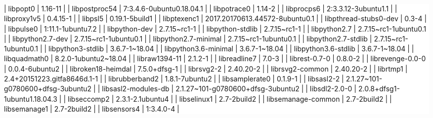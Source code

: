 | libpopt0 | 1.16-11 |
| libpostproc54 | 7:3.4.6-0ubuntu0.18.04.1 |
| libpotrace0 | 1.14-2 |
| libprocps6 | 2:3.3.12-3ubuntu1.1 |
| libproxy1v5 | 0.4.15-1 |
| libpsl5 | 0.19.1-5build1 |
| libptexenc1 | 2017.20170613.44572-8ubuntu0.1 |
| libpthread-stubs0-dev | 0.3-4 |
| libpulse0 | 1:11.1-1ubuntu7.2 |
| libpython-dev | 2.7.15~rc1-1 |
| libpython-stdlib | 2.7.15~rc1-1 |
| libpython2.7 | 2.7.15~rc1-1ubuntu0.1 |
| libpython2.7-dev | 2.7.15~rc1-1ubuntu0.1 |
| libpython2.7-minimal | 2.7.15~rc1-1ubuntu0.1 |
| libpython2.7-stdlib | 2.7.15~rc1-1ubuntu0.1 |
| libpython3-stdlib | 3.6.7-1~18.04 |
| libpython3.6-minimal | 3.6.7-1~18.04 |
| libpython3.6-stdlib | 3.6.7-1~18.04 |
| libquadmath0 | 8.2.0-1ubuntu2~18.04 |
| libraw1394-11 | 2.1.2-1 |
| libreadline7 | 7.0-3 |
| librest-0.7-0 | 0.8.0-2 |
| librevenge-0.0-0 | 0.0.4-6ubuntu2 |
| libroken18-heimdal | 7.5.0+dfsg-1 |
| librsvg2-2 | 2.40.20-2 |
| librsvg2-common | 2.40.20-2 |
| librtmp1 | 2.4+20151223.gitfa8646d.1-1 |
| librubberband2 | 1.8.1-7ubuntu2 |
| libsamplerate0 | 0.1.9-1 |
| libsasl2-2 | 2.1.27~101-g0780600+dfsg-3ubuntu2 |
| libsasl2-modules-db | 2.1.27~101-g0780600+dfsg-3ubuntu2 |
| libsdl2-2.0-0 | 2.0.8+dfsg1-1ubuntu1.18.04.3 |
| libseccomp2 | 2.3.1-2.1ubuntu4 |
| libselinux1 | 2.7-2build2 |
| libsemanage-common | 2.7-2build2 |
| libsemanage1 | 2.7-2build2 |
| libsensors4 | 1:3.4.0-4 |